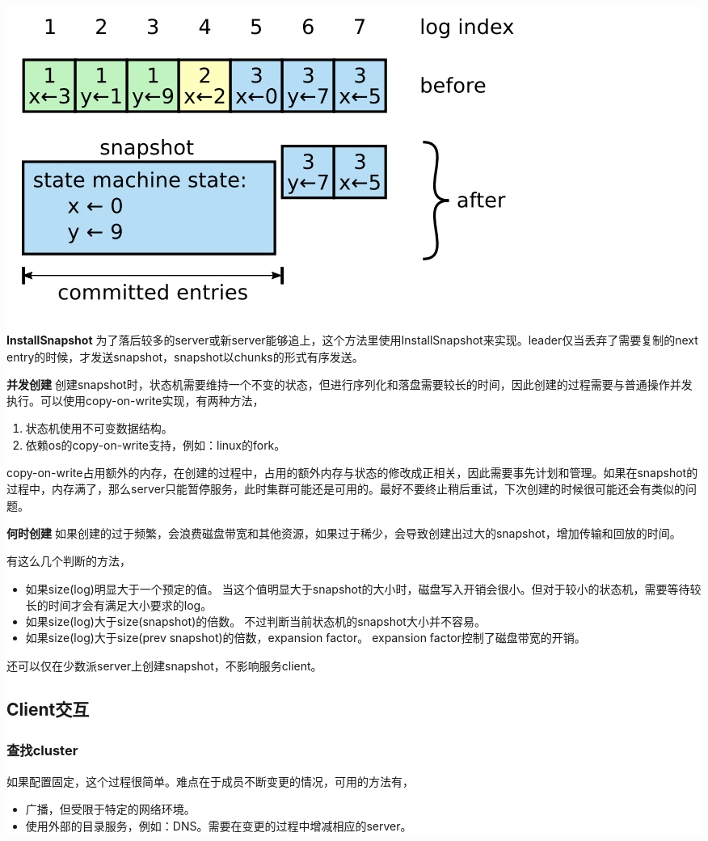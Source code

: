 ![-w318](media/15658550515449/15663712160542.jpg)

**InstallSnapshot**
为了落后较多的server或新server能够追上，这个方法里使用InstallSnapshot来实现。leader仅当丢弃了需要复制的next entry的时候，才发送snapshot，snapshot以chunks的形式有序发送。

**并发创建**
创建snapshot时，状态机需要维持一个不变的状态，但进行序列化和落盘需要较长的时间，因此创建的过程需要与普通操作并发执行。可以使用copy-on-write实现，有两种方法，
1. 状态机使用不可变数据结构。
2. 依赖os的copy-on-write支持，例如：linux的fork。

copy-on-write占用额外的内存，在创建的过程中，占用的额外内存与状态的修改成正相关，因此需要事先计划和管理。如果在snapshot的过程中，内存满了，那么server只能暂停服务，此时集群可能还是可用的。最好不要终止稍后重试，下次创建的时候很可能还会有类似的问题。

**何时创建**
如果创建的过于频繁，会浪费磁盘带宽和其他资源，如果过于稀少，会导致创建出过大的snapshot，增加传输和回放的时间。

有这么几个判断的方法，
* 如果size(log)明显大于一个预定的值。
    当这个值明显大于snapshot的大小时，磁盘写入开销会很小。但对于较小的状态机，需要等待较长的时间才会有满足大小要求的log。
* 如果size(log)大于size(snapshot)的倍数。
    不过判断当前状态机的snapshot大小并不容易。
* 如果size(log)大于size(prev snapshot)的倍数，expansion factor。
    expansion factor控制了磁盘带宽的开销。

还可以仅在少数派server上创建snapshot，不影响服务client。

## Client交互
### 查找cluster
如果配置固定，这个过程很简单。难点在于成员不断变更的情况，可用的方法有，
* 广播，但受限于特定的网络环境。
* 使用外部的目录服务，例如：DNS。需要在变更的过程中增减相应的server。

